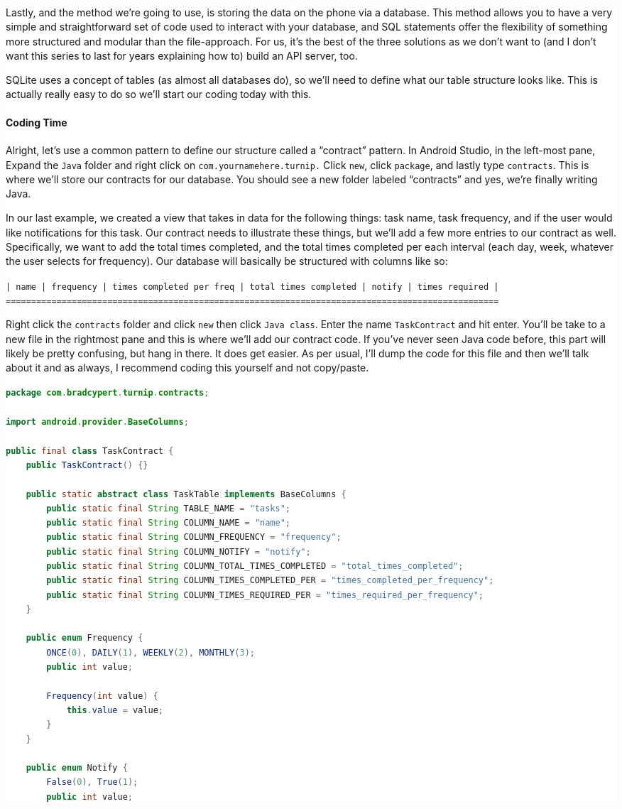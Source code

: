 Lastly, and the method we’re going to use, is storing the data on the phone via a database. This method allows you to have a very simple and straightforward set of code used to interact with your database, and SQL statements offer the flexibility of something more structured and modular than the file-approach. For us, it’s the best of the three solutions as we don’t want to (and I don’t want this series to last for years explaining how to) build an API server, too.

SQLite uses a concept of tables (as almost all databases do), so we’ll need to define what our table structure looks like. This is actually really easy to do so we’ll start our coding today with this.

#### Coding Time

Alright, let’s use a common pattern to define our structure called a “contract” pattern. In Android Studio, in the left-most pane, Expand the `Java` folder and right click on `com.yournamehere.turnip.` Click `new`, click `package`, and lastly type `contracts`. This is where we’ll store our contracts for our database. You should see a new folder labeled “contracts” and yes, we’re finally writing Java.

In our last example, we created a view that takes in data for the following things: task name, task frequency, and if the user would like notifications for this task. Our contract needs to illustrate these things, but we’ll add a few more entries to our contract as well. Specifically, we want to add the total times completed, and the total times completed per each interval (each day, week, whatever the user selects for frequency). Our database will basically be structured with columns like so:

```
| name | frequency | times completed per freq | total times completed | notify | times required |
=================================================================================================

```

Right click the `contracts` folder and click `new` then click `Java class`. Enter the name `TaskContract` and hit enter. You’ll be take to a new file in the rightmost pane and this is where we’ll add our contract code. If you’ve never seen Java code before, this part will likely be pretty confusing, but hang in there. It does get easier. As per usual, I’ll dump the code for this file and then we’ll talk about it and as always, I recommend coding this yourself and not copy/paste.

```java
package com.bradcypert.turnip.contracts;

import android.provider.BaseColumns;

public final class TaskContract {
    public TaskContract() {}

    public static abstract class TaskTable implements BaseColumns {
        public static final String TABLE_NAME = "tasks";
        public static final String COLUMN_NAME = "name";
        public static final String COLUMN_FREQUENCY = "frequency";
        public static final String COLUMN_NOTIFY = "notify";
        public static final String COLUMN_TOTAL_TIMES_COMPLETED = "total_times_completed";
        public static final String COLUMN_TIMES_COMPLETED_PER = "times_completed_per_frequency";
        public static final String COLUMN_TIMES_REQUIRED_PER = "times_required_per_frequency";
    }

    public enum Frequency {
        ONCE(0), DAILY(1), WEEKLY(2), MONTHLY(3);
        public int value;

        Frequency(int value) {
            this.value = value;
        }
    }

    public enum Notify {
        False(0), True(1);
        public int value;

```